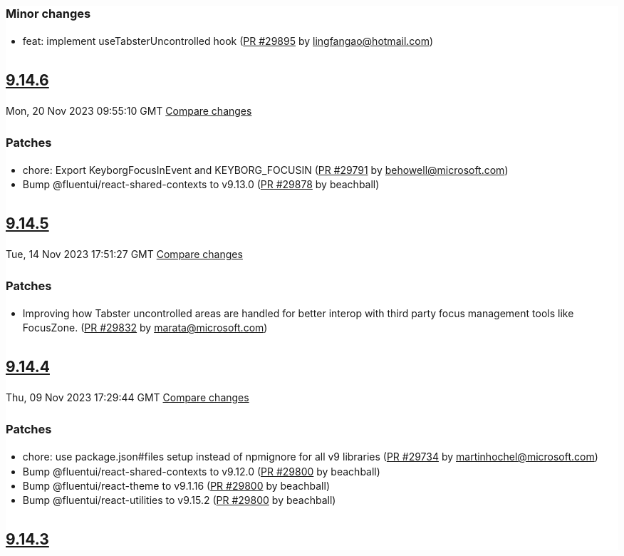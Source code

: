 ### Minor changes

- feat: implement useTabsterUncontrolled hook ([PR #29895](https://github.com/microsoft/fluentui/pull/29895) by lingfangao@hotmail.com)

## [9.14.6](https://github.com/microsoft/fluentui/tree/@fluentui/react-tabster_v9.14.6)

Mon, 20 Nov 2023 09:55:10 GMT 
[Compare changes](https://github.com/microsoft/fluentui/compare/@fluentui/react-tabster_v9.14.5..@fluentui/react-tabster_v9.14.6)

### Patches

- chore: Export KeyborgFocusInEvent and KEYBORG_FOCUSIN ([PR #29791](https://github.com/microsoft/fluentui/pull/29791) by behowell@microsoft.com)
- Bump @fluentui/react-shared-contexts to v9.13.0 ([PR #29878](https://github.com/microsoft/fluentui/pull/29878) by beachball)

## [9.14.5](https://github.com/microsoft/fluentui/tree/@fluentui/react-tabster_v9.14.5)

Tue, 14 Nov 2023 17:51:27 GMT 
[Compare changes](https://github.com/microsoft/fluentui/compare/@fluentui/react-tabster_v9.14.4..@fluentui/react-tabster_v9.14.5)

### Patches

- Improving how Tabster uncontrolled areas are handled for better interop with third party focus management tools like FocusZone. ([PR #29832](https://github.com/microsoft/fluentui/pull/29832) by marata@microsoft.com)

## [9.14.4](https://github.com/microsoft/fluentui/tree/@fluentui/react-tabster_v9.14.4)

Thu, 09 Nov 2023 17:29:44 GMT 
[Compare changes](https://github.com/microsoft/fluentui/compare/@fluentui/react-tabster_v9.14.3..@fluentui/react-tabster_v9.14.4)

### Patches

- chore: use package.json#files setup instead of npmignore for all v9 libraries ([PR #29734](https://github.com/microsoft/fluentui/pull/29734) by martinhochel@microsoft.com)
- Bump @fluentui/react-shared-contexts to v9.12.0 ([PR #29800](https://github.com/microsoft/fluentui/pull/29800) by beachball)
- Bump @fluentui/react-theme to v9.1.16 ([PR #29800](https://github.com/microsoft/fluentui/pull/29800) by beachball)
- Bump @fluentui/react-utilities to v9.15.2 ([PR #29800](https://github.com/microsoft/fluentui/pull/29800) by beachball)

## [9.14.3](https://github.com/microsoft/fluentui/tree/@fluentui/react-tabster_v9.14.3)
